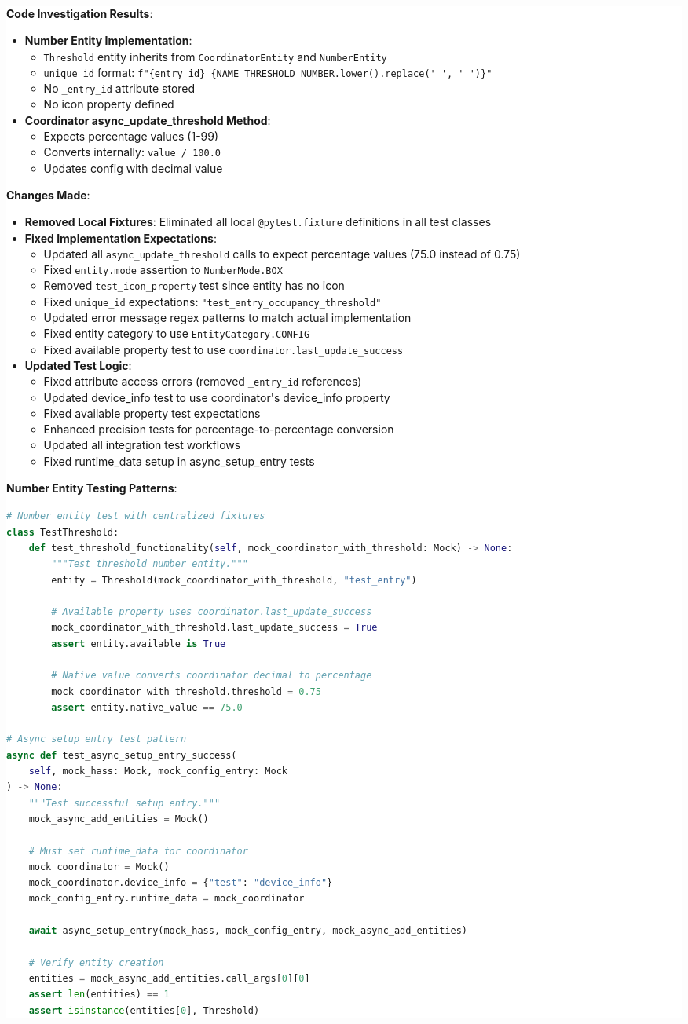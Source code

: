 **Code Investigation Results**:
- **Number Entity Implementation**:
  - `Threshold` entity inherits from `CoordinatorEntity` and `NumberEntity`
  - `unique_id` format: `f"{entry_id}_{NAME_THRESHOLD_NUMBER.lower().replace(' ', '_')}"`
  - No `_entry_id` attribute stored
  - No icon property defined
- **Coordinator async_update_threshold Method**:
  - Expects percentage values (1-99)
  - Converts internally: `value / 100.0`
  - Updates config with decimal value

**Changes Made**:
- **Removed Local Fixtures**: Eliminated all local `@pytest.fixture` definitions in all test classes
- **Fixed Implementation Expectations**:
  - Updated all `async_update_threshold` calls to expect percentage values (75.0 instead of 0.75)
  - Fixed `entity.mode` assertion to `NumberMode.BOX`
  - Removed `test_icon_property` test since entity has no icon
  - Fixed `unique_id` expectations: `"test_entry_occupancy_threshold"`
  - Updated error message regex patterns to match actual implementation
  - Fixed entity category to use `EntityCategory.CONFIG`
  - Fixed available property test to use `coordinator.last_update_success`
- **Updated Test Logic**:
  - Fixed attribute access errors (removed `_entry_id` references)
  - Updated device_info test to use coordinator's device_info property
  - Fixed available property test expectations
  - Enhanced precision tests for percentage-to-percentage conversion
  - Updated all integration test workflows
  - Fixed runtime_data setup in async_setup_entry tests

**Number Entity Testing Patterns**:
```python
# Number entity test with centralized fixtures
class TestThreshold:
    def test_threshold_functionality(self, mock_coordinator_with_threshold: Mock) -> None:
        """Test threshold number entity."""
        entity = Threshold(mock_coordinator_with_threshold, "test_entry")

        # Available property uses coordinator.last_update_success
        mock_coordinator_with_threshold.last_update_success = True
        assert entity.available is True

        # Native value converts coordinator decimal to percentage
        mock_coordinator_with_threshold.threshold = 0.75
        assert entity.native_value == 75.0

# Async setup entry test pattern
async def test_async_setup_entry_success(
    self, mock_hass: Mock, mock_config_entry: Mock
) -> None:
    """Test successful setup entry."""
    mock_async_add_entities = Mock()

    # Must set runtime_data for coordinator
    mock_coordinator = Mock()
    mock_coordinator.device_info = {"test": "device_info"}
    mock_config_entry.runtime_data = mock_coordinator

    await async_setup_entry(mock_hass, mock_config_entry, mock_async_add_entities)

    # Verify entity creation
    entities = mock_async_add_entities.call_args[0][0]
    assert len(entities) == 1
    assert isinstance(entities[0], Threshold)

```